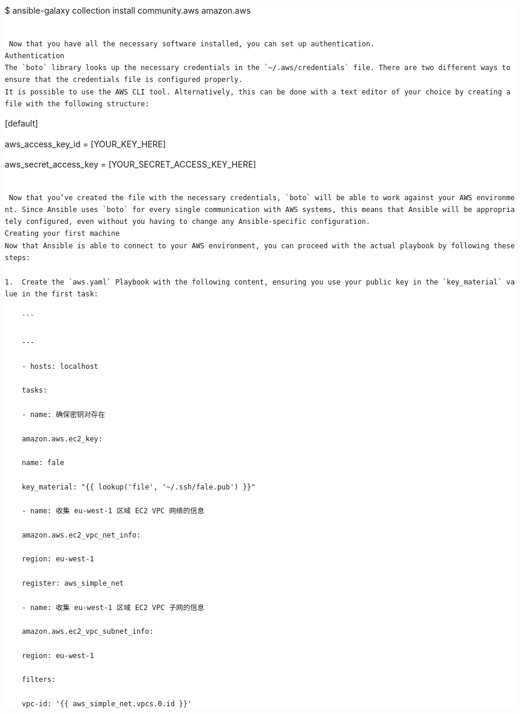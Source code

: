 $ ansible-galaxy collection install community.aws amazon.aws

```

 Now that you have all the necessary software installed, you can set up authentication.
Authentication
The `boto` library looks up the necessary credentials in the `~/.aws/credentials` file. There are two different ways to ensure that the credentials file is configured properly.
It is possible to use the AWS CLI tool. Alternatively, this can be done with a text editor of your choice by creating a file with the following structure:

```

[default]

aws_access_key_id = [YOUR_KEY_HERE]

aws_secret_access_key = [YOUR_SECRET_ACCESS_KEY_HERE]

```

 Now that you’ve created the file with the necessary credentials, `boto` will be able to work against your AWS environment. Since Ansible uses `boto` for every single communication with AWS systems, this means that Ansible will be appropriately configured, even without you having to change any Ansible-specific configuration.
Creating your first machine
Now that Ansible is able to connect to your AWS environment, you can proceed with the actual playbook by following these steps:

1.  Create the `aws.yaml` Playbook with the following content, ensuring you use your public key in the `key_material` value in the first task:

    ```

    ---

    - hosts: localhost

    tasks:

    - name: 确保密钥对存在

    amazon.aws.ec2_key:

    name: fale

    key_material: "{{ lookup('file', '~/.ssh/fale.pub') }}"

    - name: 收集 eu-west-1 区域 EC2 VPC 网络的信息

    amazon.aws.ec2_vpc_net_info:

    region: eu-west-1

    register: aws_simple_net

    - name: 收集 eu-west-1 区域 EC2 VPC 子网的信息

    amazon.aws.ec2_vpc_subnet_info:

    region: eu-west-1

    filters:

    vpc-id: '{{ aws_simple_net.vpcs.0.id }}'

```